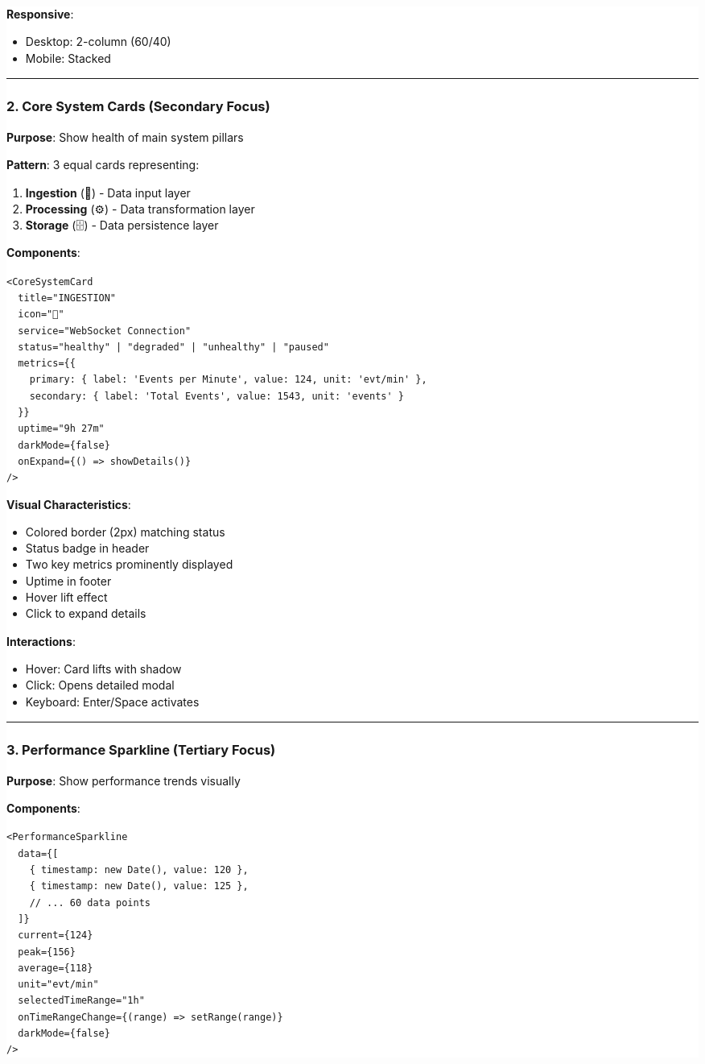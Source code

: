 **Responsive**:
- Desktop: 2-column (60/40)
- Mobile: Stacked

---

### 2. Core System Cards (Secondary Focus)

**Purpose**: Show health of main system pillars

**Pattern**: 3 equal cards representing:
1. **Ingestion** (🔌) - Data input layer
2. **Processing** (⚙️) - Data transformation layer
3. **Storage** (🗄️) - Data persistence layer

**Components**:
```tsx
<CoreSystemCard
  title="INGESTION"
  icon="🔌"
  service="WebSocket Connection"
  status="healthy" | "degraded" | "unhealthy" | "paused"
  metrics={{
    primary: { label: 'Events per Minute', value: 124, unit: 'evt/min' },
    secondary: { label: 'Total Events', value: 1543, unit: 'events' }
  }}
  uptime="9h 27m"
  darkMode={false}
  onExpand={() => showDetails()}
/>
```

**Visual Characteristics**:
- Colored border (2px) matching status
- Status badge in header
- Two key metrics prominently displayed
- Uptime in footer
- Hover lift effect
- Click to expand details

**Interactions**:
- Hover: Card lifts with shadow
- Click: Opens detailed modal
- Keyboard: Enter/Space activates

---

### 3. Performance Sparkline (Tertiary Focus)

**Purpose**: Show performance trends visually

**Components**:
```tsx
<PerformanceSparkline
  data={[
    { timestamp: new Date(), value: 120 },
    { timestamp: new Date(), value: 125 },
    // ... 60 data points
  ]}
  current={124}
  peak={156}
  average={118}
  unit="evt/min"
  selectedTimeRange="1h"
  onTimeRangeChange={(range) => setRange(range)}
  darkMode={false}
/>
```